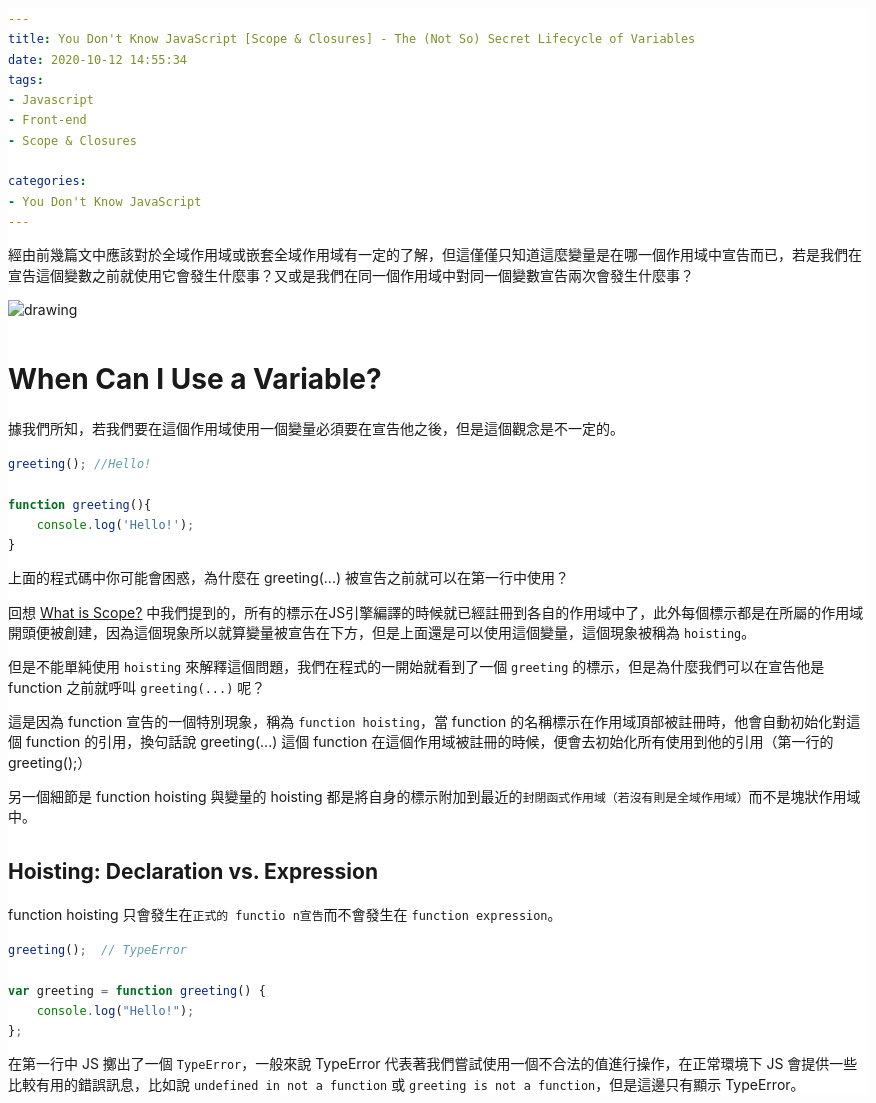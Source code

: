 ```yaml
---
title: You Don't Know JavaScript [Scope & Closures] - The (Not So) Secret Lifecycle of Variables
date: 2020-10-12 14:55:34
tags:
- Javascript
- Front-end
- Scope & Closures

categories:
- You Don't Know JavaScript
---
```


經由前幾篇文中應該對於全域作用域或嵌套全域作用域有一定的了解，但這僅僅只知道這麼變量是在哪一個作用域中宣告而已，若是我們在宣告這個變數之前就使用它會發生什麼事？又或是我們在同一個作用域中對同一個變數宣告兩次會發生什麼事？

<img src="https://images.ctfassets.net/mrop88jh71hl/5CHsSHA2hvUjqR8EBiIfjF/7a2cb4fc75dc6da6593d5cbdafbe5733/AdobeStock_274134297-min.jpeg?w=800&q=100" alt="drawing" width="860"/>



# When Can I Use a Variable?
據我們所知，若我們要在這個作用域使用一個變量必須要在宣告他之後，但是這個觀念是不一定的。
```javascript
greeting(); //Hello!

function greeting(){
    console.log('Hello!');
}
```
上面的程式碼中你可能會困惑，為什麼在 greeting(...) 被宣告之前就可以在第一行中使用？

回想 [What is Scope?](https://ithelp.ithome.com.tw/articles/10249231) 中我們提到的，所有的標示在JS引擎編譯的時候就已經註冊到各自的作用域中了，此外每個標示都是在所屬的作用域開頭便被創建，因為這個現象所以就算變量被宣告在下方，但是上面還是可以使用這個變量，這個現象被稱為 `hoisting`。

但是不能單純使用 `hoisting` 來解釋這個問題，我們在程式的一開始就看到了一個 `greeting` 的標示，但是為什麼我們可以在宣告他是 function 之前就呼叫 `greeting(...)` 呢？

這是因為 function 宣告的一個特別現象，稱為 `function hoisting`，當 function 的名稱標示在作用域頂部被註冊時，他會自動初始化對這個 function 的引用，換句話說 greeting(...) 這個 function 在這個作用域被註冊的時候，便會去初始化所有使用到他的引用（第一行的greeting();）

另一個細節是 function hoisting 與變量的 hoisting 都是將自身的標示附加到最近的`封閉函式作用域（若沒有則是全域作用域）`而不是塊狀作用域中。

## Hoisting: Declaration vs. Expression
function hoisting 只會發生在`正式的 functio n宣告`而不會發生在 `function expression`。
```javascript
greeting();  // TypeError

var greeting = function greeting() {
    console.log("Hello!");
};
```
在第一行中 JS 擲出了一個 `TypeError`，一般來說 TypeError 代表著我們嘗試使用一個不合法的值進行操作，在正常環境下 JS 會提供一些比較有用的錯誤訊息，比如說 `undefined in not a function` 或 `greeting is not a function`，但是這邊只有顯示 TypeError。
